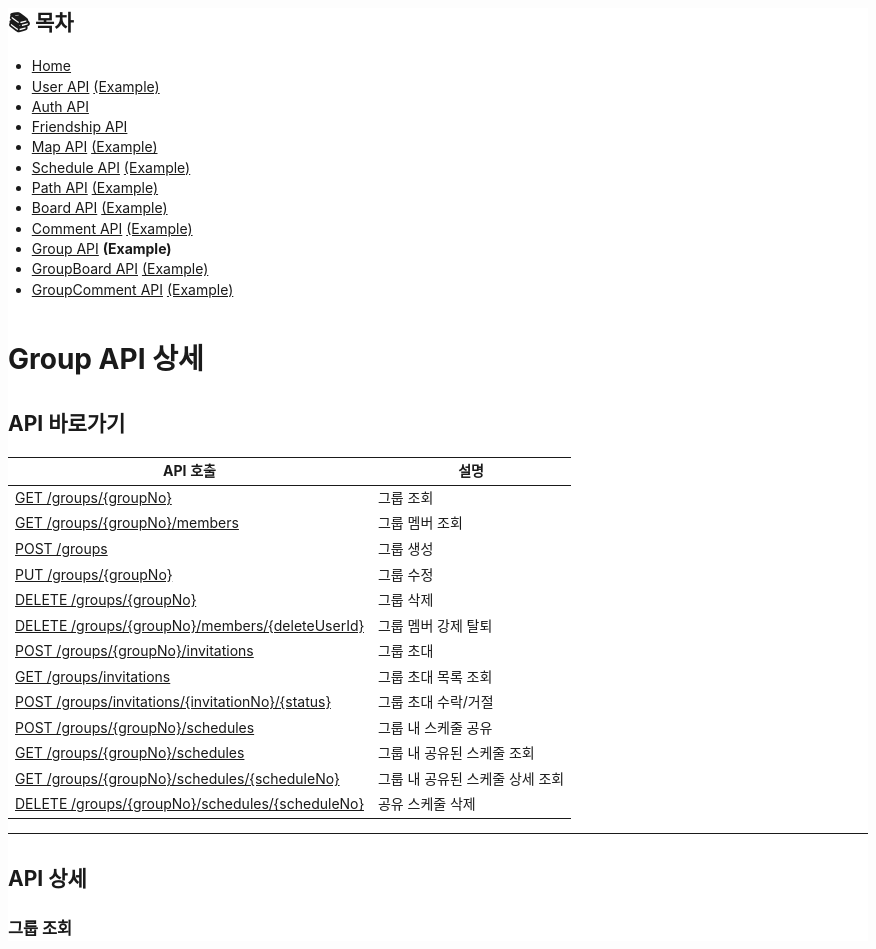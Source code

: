 ## 📚 목차
- [Home](../README.md)
- [User API](UserAPI.md) [(Example)](UserAPIDetail.md)
- [Auth API](AuthAPI.md)
- [Friendship API](FriendshipAPI.md)
- [Map API](MapAPI.md) [(Example)](MapAPIDetail.md)
- [Schedule API](ScheduleAPI.md) [(Example)](ScheduleAPIDetail.md)
- [Path API](PathAPI.md) [(Example)](PathAPIDetail.md)
- [Board API](BoardAPI.md) [(Example)](BoardAPIDetail.md)
- [Comment API](CommentAPI.md) [(Example)](CommentAPIDetail.md)
- [Group API](GroupAPI.md) **(Example)**
- [GroupBoard API](GroupBoardAPI.md) [(Example)](GroupBoardAPIDetail.md)
- [GroupComment API](GroupCommentAPI.md) [(Example)](GroupCommentAPIDetail.md)

# Group API 상세
## API 바로가기
| API 호출                                                              | 설명                 |
|---------------------------------------------------------------------|--------------------|
| [GET /groups/{groupNo}](#그룹-조회)                                     | 그룹 조회              |
| [GET /groups/{groupNo}/members](#그룹-멤버-조회)                          | 그룹 멤버 조회           |
| [POST /groups](#그룹-생성)                                              | 그룹 생성              |
| [PUT /groups/{groupNo}](#그룹-수정)                                     | 그룹 수정              |
| [DELETE /groups/{groupNo}](#그룹-삭제)                                  | 그룹 삭제              |
| [DELETE /groups/{groupNo}/members/{deleteUserId}](#그룹-멤버-강제-탈퇴)     | 그룹 멤버 강제 탈퇴        |
| [POST /groups/{groupNo}/invitations](#그룹-초대)                        | 그룹 초대              |
| [GET /groups/invitations](#그룹-초대-목록-조회)                             | 그룹 초대 목록 조회        |
| [POST /groups/invitations/{invitationNo}/{status}](#그룹-초대-수락거절)     | 그룹 초대 수락/거절        |
| [POST /groups/{groupNo}/schedules](#그룹-내-스케줄-공유)                    | 그룹 내 스케줄 공유        |
| [GET /groups/{groupNo}/schedules](#그룹-내-공유된-스케줄-조회)                 | 그룹 내 공유된 스케줄 조회    |
| [GET /groups/{groupNo}/schedules/{scheduleNo}](#그룹-내-공유된-스케줄-상세-조회) | 그룹 내 공유된 스케줄 상세 조회 |
| [DELETE /groups/{groupNo}/schedules/{scheduleNo}](#공유-스케줄-삭제)       | 공유 스케줄 삭제          |

---

## API 상세

### 그룹 조회
